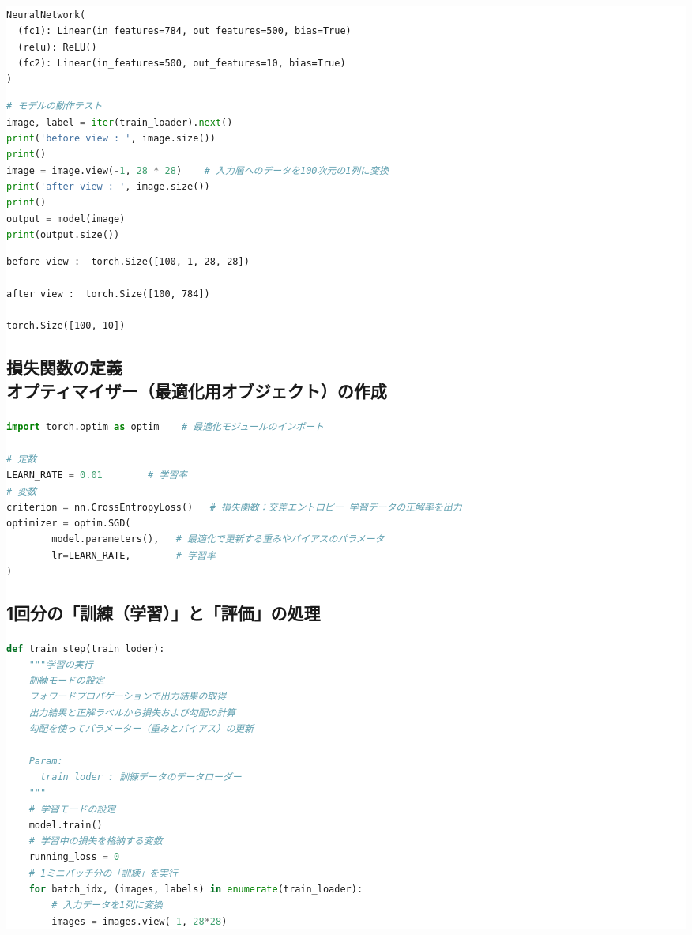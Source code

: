 ```python
```

    NeuralNetwork(
      (fc1): Linear(in_features=784, out_features=500, bias=True)
      (relu): ReLU()
      (fc2): Linear(in_features=500, out_features=10, bias=True)
    )



```python
# モデルの動作テスト
image, label = iter(train_loader).next()
print('before view : ', image.size())
print()
image = image.view(-1, 28 * 28)    # 入力層へのデータを100次元の1列に変換
print('after view : ', image.size())
print()
output = model(image)
print(output.size())
```

    before view :  torch.Size([100, 1, 28, 28])
    
    after view :  torch.Size([100, 784])
    
    torch.Size([100, 10])


## 損失関数の定義<br>オプティマイザー（最適化用オブジェクト）の作成


```python
import torch.optim as optim    # 最適化モジュールのインポート

# 定数
LEARN_RATE = 0.01        # 学習率
# 変数
criterion = nn.CrossEntropyLoss()   # 損失関数：交差エントロピー 学習データの正解率を出力
optimizer = optim.SGD(
        model.parameters(),   # 最適化で更新する重みやバイアスのパラメータ
        lr=LEARN_RATE,        # 学習率
)
```

## 1回分の「訓練（学習）」と「評価」の処理



```python
def train_step(train_loder):
    """学習の実行
    訓練モードの設定
    フォワードプロパゲーションで出力結果の取得
    出力結果と正解ラベルから損失および勾配の計算
    勾配を使ってパラメーター（重みとバイアス）の更新
    
    Param:
      train_loder : 訓練データのデータローダー
    """
    # 学習モードの設定
    model.train()
    # 学習中の損失を格納する変数
    running_loss = 0
    # 1ミニバッチ分の「訓練」を実行
    for batch_idx, (images, labels) in enumerate(train_loader):
        # 入力データを1列に変換
        images = images.view(-1, 28*28)
```